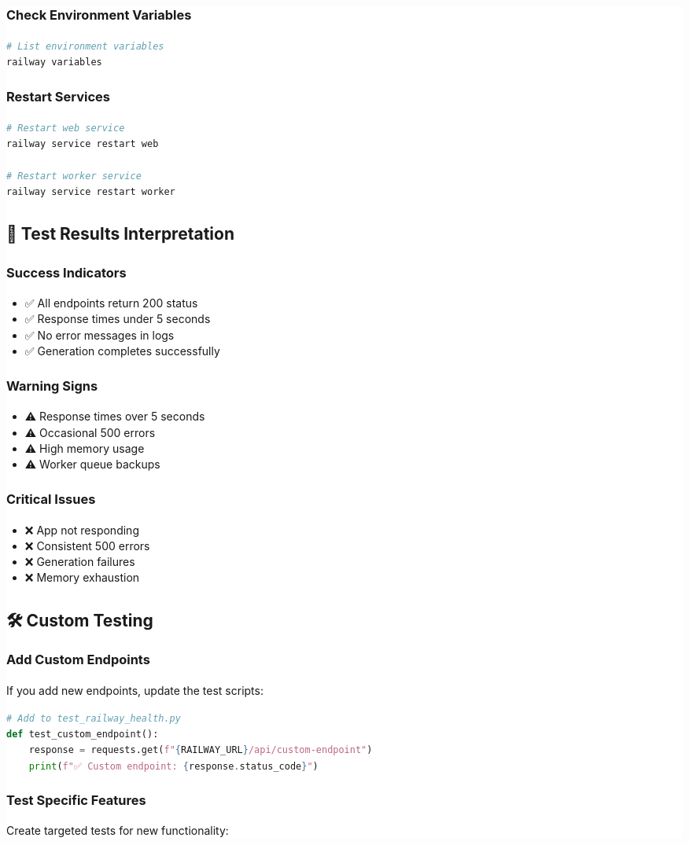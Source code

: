 ### Check Environment Variables
```bash
# List environment variables
railway variables
```

### Restart Services
```bash
# Restart web service
railway service restart web

# Restart worker service
railway service restart worker
```

## 📝 Test Results Interpretation

### Success Indicators
- ✅ All endpoints return 200 status
- ✅ Response times under 5 seconds
- ✅ No error messages in logs
- ✅ Generation completes successfully

### Warning Signs
- ⚠️ Response times over 5 seconds
- ⚠️ Occasional 500 errors
- ⚠️ High memory usage
- ⚠️ Worker queue backups

### Critical Issues
- ❌ App not responding
- ❌ Consistent 500 errors
- ❌ Generation failures
- ❌ Memory exhaustion

## 🛠️ Custom Testing

### Add Custom Endpoints
If you add new endpoints, update the test scripts:

```python
# Add to test_railway_health.py
def test_custom_endpoint():
    response = requests.get(f"{RAILWAY_URL}/api/custom-endpoint")
    print(f"✅ Custom endpoint: {response.status_code}")
```

### Test Specific Features
Create targeted tests for new functionality:

